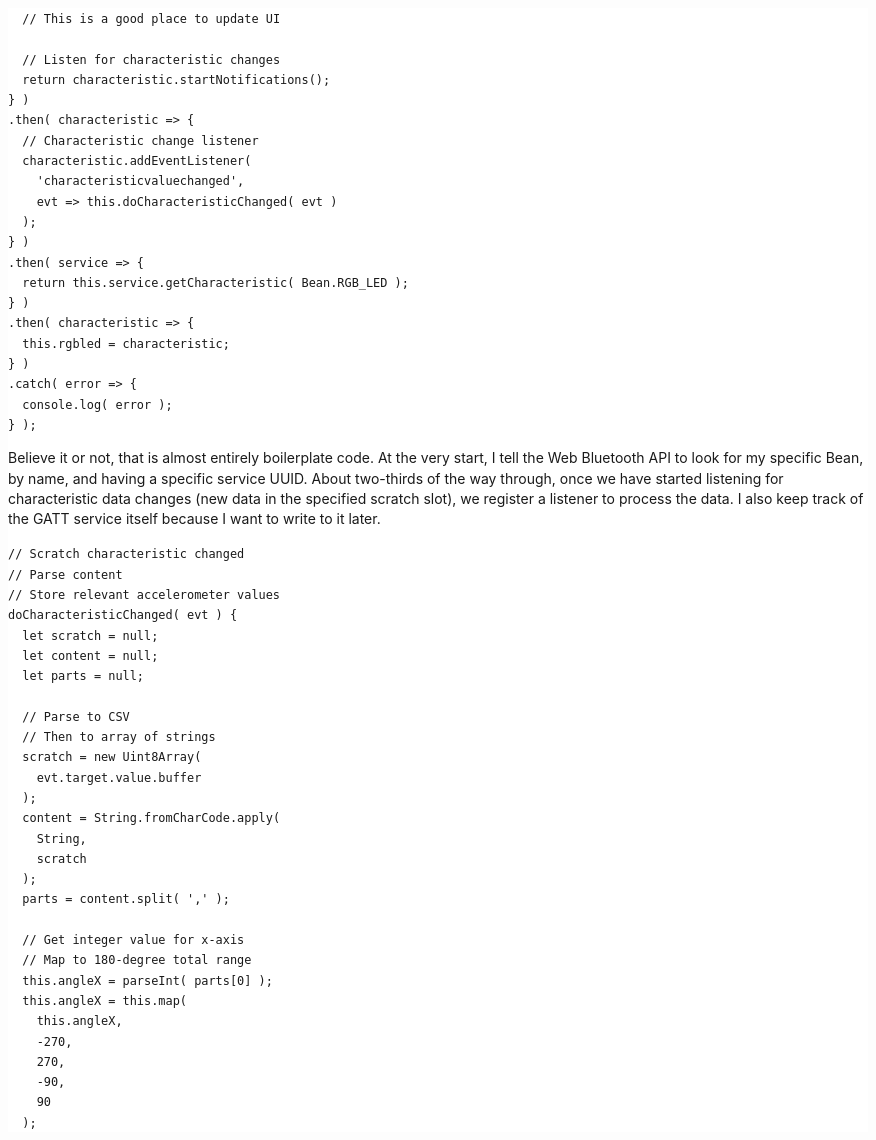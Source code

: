       // This is a good place to update UI
    
      // Listen for characteristic changes
      return characteristic.startNotifications();
    } )
    .then( characteristic => {
      // Characteristic change listener
      characteristic.addEventListener(
        'characteristicvaluechanged',
        evt => this.doCharacteristicChanged( evt )
      );
    } )
    .then( service => {
      return this.service.getCharacteristic( Bean.RGB_LED );
    } )
    .then( characteristic => {
      this.rgbled = characteristic;
    } )
    .catch( error => { 
      console.log( error ); 
    } ); 
    

Believe it or not, that is almost entirely boilerplate code. At the very start, I tell the Web Bluetooth API to look for my specific Bean, by name, and having a specific service UUID. About two-thirds of the way through, once we have started listening for characteristic data changes (new data in the specified scratch slot), we register a listener to process the data. I also keep track of the GATT service itself because I want to write to it later.

    // Scratch characteristic changed
    // Parse content
    // Store relevant accelerometer values
    doCharacteristicChanged( evt ) {
      let scratch = null;
      let content = null;
      let parts = null;
    
      // Parse to CSV
      // Then to array of strings
      scratch = new Uint8Array( 
        evt.target.value.buffer 
      );
      content = String.fromCharCode.apply( 
        String, 
        scratch 
      );
      parts = content.split( ',' );
    
      // Get integer value for x-axis
      // Map to 180-degree total range
      this.angleX = parseInt( parts[0] );
      this.angleX = this.map( 
        this.angleX, 
        -270, 
        270, 
        -90, 
        90 
      );
    